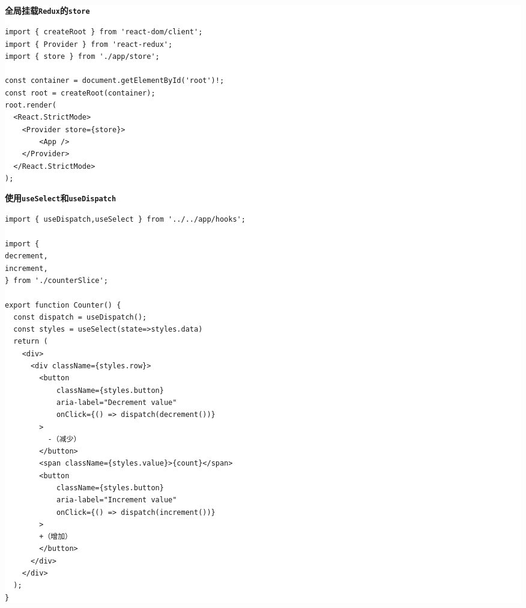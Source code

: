 **全局挂载`Redux`的`store`**

```tsx
import { createRoot } from 'react-dom/client';
import { Provider } from 'react-redux';
import { store } from './app/store';
 
const container = document.getElementById('root')!;
const root = createRoot(container);
root.render(
  <React.StrictMode>
  	<Provider store={store}>
  		<App />
  	</Provider>
  </React.StrictMode>
);
```

**使用`useSelect`和`useDispatch`**

```tsx
import { useDispatch,useSelect } from '../../app/hooks';
 
import {
decrement,
increment,
} from './counterSlice';
 
export function Counter() {
  const dispatch = useDispatch();
  const styles = useSelect(state=>styles.data)
  return (
    <div>
      <div className={styles.row}>
        <button
            className={styles.button}
            aria-label="Decrement value"
            onClick={() => dispatch(decrement())}
        >
          -（减少）
        </button>
        <span className={styles.value}>{count}</span>
        <button
            className={styles.button}
            aria-label="Increment value"
            onClick={() => dispatch(increment())}
        >
        +（增加）
        </button>
      </div>
    </div>
  );
}
```
